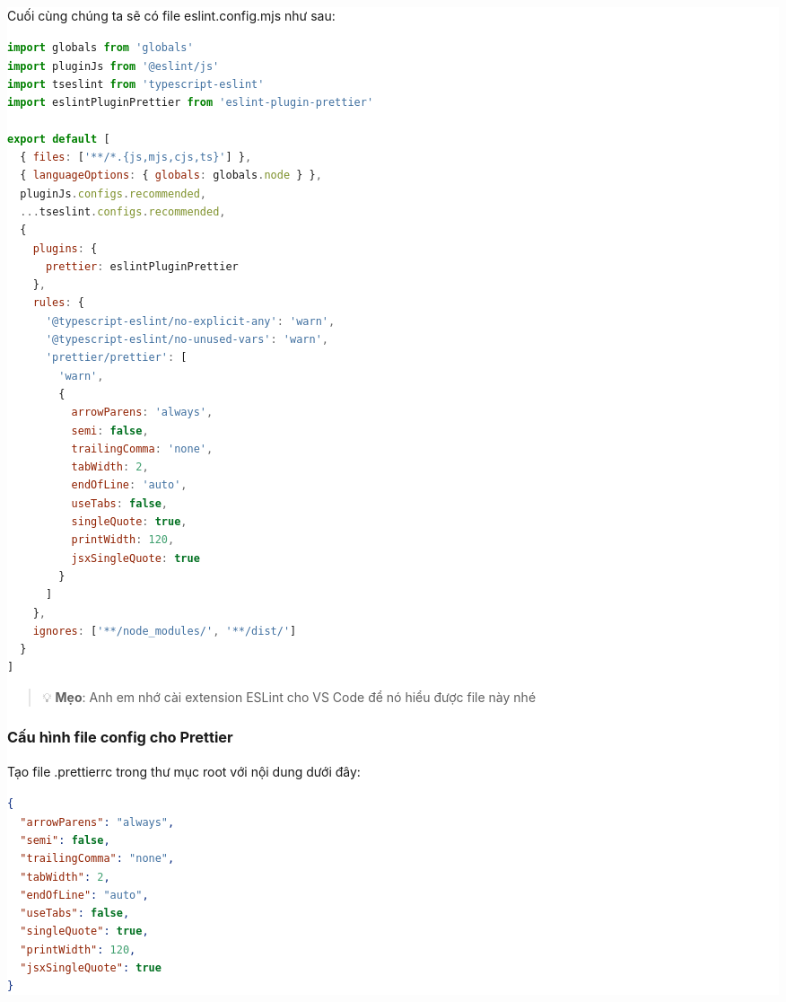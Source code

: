 Cuối cùng chúng ta sẽ có file eslint.config.mjs như sau:

```javascript
import globals from 'globals'
import pluginJs from '@eslint/js'
import tseslint from 'typescript-eslint'
import eslintPluginPrettier from 'eslint-plugin-prettier'

export default [
  { files: ['**/*.{js,mjs,cjs,ts}'] },
  { languageOptions: { globals: globals.node } },
  pluginJs.configs.recommended,
  ...tseslint.configs.recommended,
  {
    plugins: {
      prettier: eslintPluginPrettier
    },
    rules: {
      '@typescript-eslint/no-explicit-any': 'warn',
      '@typescript-eslint/no-unused-vars': 'warn',
      'prettier/prettier': [
        'warn',
        {
          arrowParens: 'always',
          semi: false,
          trailingComma: 'none',
          tabWidth: 2,
          endOfLine: 'auto',
          useTabs: false,
          singleQuote: true,
          printWidth: 120,
          jsxSingleQuote: true
        }
      ]
    },
    ignores: ['**/node_modules/', '**/dist/']
  }
]
```

> 💡 **Mẹo**: Anh em nhớ cài extension ESLint cho VS Code để nó hiểu được file này nhé

### Cấu hình file config cho Prettier
Tạo file .prettierrc trong thư mục root với nội dung dưới đây:

```json
{
  "arrowParens": "always",
  "semi": false,
  "trailingComma": "none",
  "tabWidth": 2,
  "endOfLine": "auto",
  "useTabs": false,
  "singleQuote": true,
  "printWidth": 120,
  "jsxSingleQuote": true
}
```

